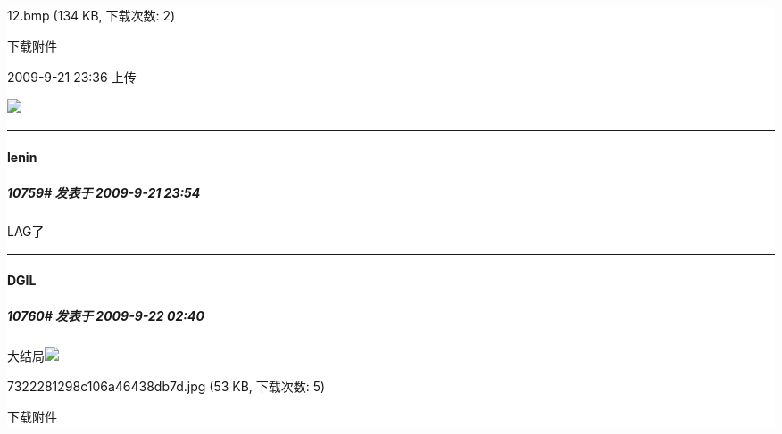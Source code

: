 


12.bmp
(134 KB, 下载次数: 2)




下载附件


2009-9-21 23:36 上传









<img src="https://img.saraba1st.com/forum/pw/forumid_6/09092123362dd355e4e9a5cf77.bmp" id="aimg_93583" src="https://static.saraba1st.com/image/common/none.gif" referrerpolicy="no-referrer">












-----

####  lenin  
##### 10759#       发表于 2009-9-21 23:54




LAG了







-----

####  DGIL  
##### 10760#       发表于 2009-9-22 02:40




大结局<img src="https://static.saraba1st.com/image/smiley/face/26.gif" referrerpolicy="no-referrer">






7322281298c106a46438db7d.jpg
(53 KB, 下载次数: 5)




下载附件
